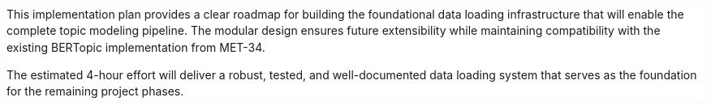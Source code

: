 This implementation plan provides a clear roadmap for building the foundational data loading infrastructure that will enable the complete topic modeling pipeline. The modular design ensures future extensibility while maintaining compatibility with the existing BERTopic implementation from MET-34.

The estimated 4-hour effort will deliver a robust, tested, and well-documented data loading system that serves as the foundation for the remaining project phases.
